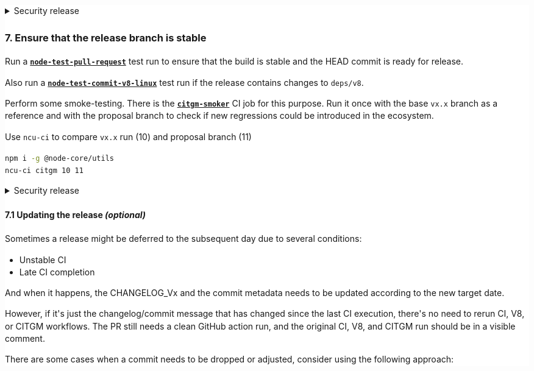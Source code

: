 <details><summary>Security release</summary></details>

### 7. Ensure that the release branch is stable

Run a **[`node-test-pull-request`](https://ci.nodejs.org/job/node-test-pull-request/)**
test run to ensure that the build is stable and the HEAD commit is ready for
release.

Also run a **[`node-test-commit-v8-linux`](https://ci.nodejs.org/job/node-test-commit-v8-linux/)**
test run if the release contains changes to `deps/v8`.

Perform some smoke-testing. There is the
**[`citgm-smoker`](https://ci.nodejs.org/job/citgm-smoker/)** CI job for this
purpose. Run it once with the base `vx.x` branch as a reference and with the
proposal branch to check if new regressions could be introduced in the
ecosystem.

Use `ncu-ci` to compare `vx.x` run (10) and proposal branch (11)

```bash
npm i -g @node-core/utils
ncu-ci citgm 10 11
```

<details><summary>Security release</summary></details>

#### 7.1 Updating the release _(optional)_

Sometimes a release might be deferred to the subsequent day due to several
conditions:

* Unstable CI
* Late CI completion

And when it happens, the CHANGELOG\_Vx and the commit metadata needs to be
updated according to the new target date.

However, if it's just the changelog/commit message that has changed since the
last CI execution, there's no need to rerun CI, V8, or CITGM workflows.
The PR still needs a clean GitHub action run, and the original CI, V8, and
CITGM run should be in a visible comment.

There are some cases when a commit needs to be dropped or adjusted,
consider using the following approach:
